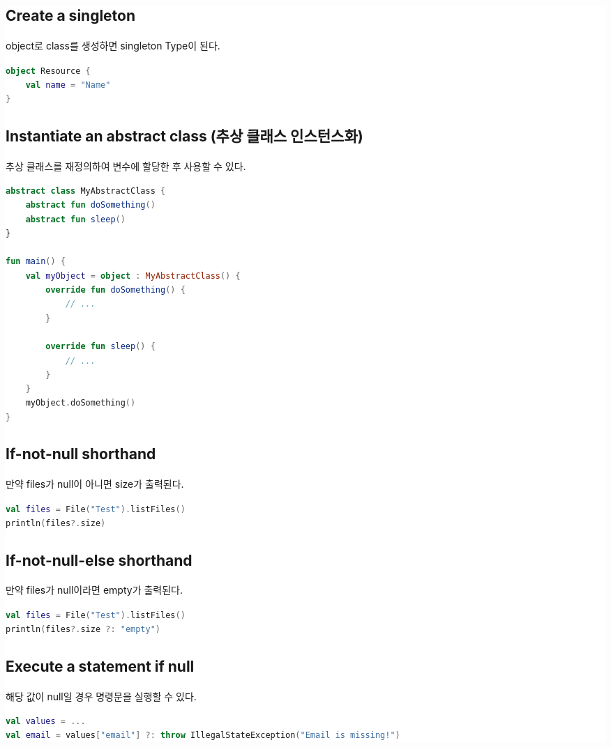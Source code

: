 ## Create a singleton
object로 class를 생성하면 singleton Type이 된다.
```kotlin
object Resource {
    val name = "Name"
}
```

## Instantiate an abstract class (추상 클래스 인스턴스화)
추상 클래스를 재정의하여 변수에 할당한 후 사용할 수 있다.

```kotlin
abstract class MyAbstractClass {
    abstract fun doSomething()
    abstract fun sleep()
}

fun main() {
    val myObject = object : MyAbstractClass() {
        override fun doSomething() {
            // ...
        }
        
        override fun sleep() {
            // ...
        }
    }
    myObject.doSomething()
}
```

## If-not-null shorthand
만약 files가 null이 아니면 size가 출력된다.
```kotlin
val files = File("Test").listFiles()
println(files?.size)
```

## If-not-null-else shorthand
만약 files가 null이라면 empty가 출력된다.
```kotlin
val files = File("Test").listFiles()
println(files?.size ?: "empty")
```

## Execute a statement if null
해당 값이 null일 경우 명령문을 실행할 수 있다.
```kotlin
val values = ...
val email = values["email"] ?: throw IllegalStateException("Email is missing!")
```
